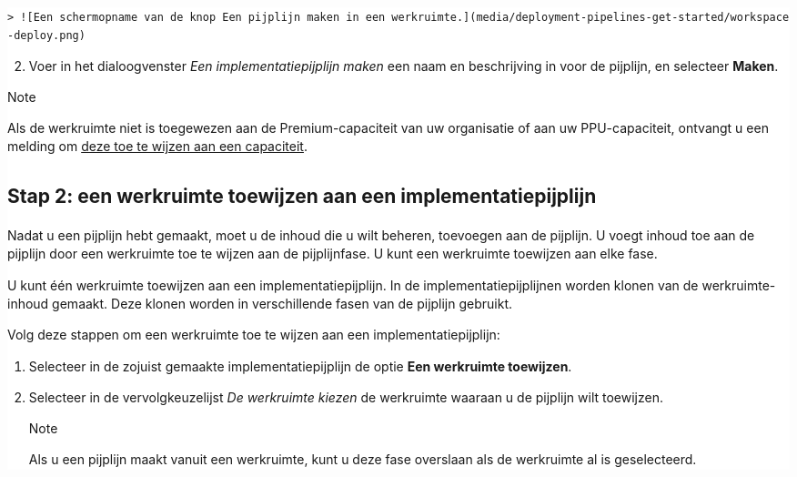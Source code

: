     > ![Een schermopname van de knop Een pijplijn maken in een werkruimte.](media/deployment-pipelines-get-started/workspace-deploy.png)

2. Voer in het dialoogvenster *Een implementatiepijplijn maken* een naam en beschrijving in voor de pijplijn, en selecteer **Maken**.

>[!NOTE]
>Als de werkruimte niet is toegewezen aan de Premium-capaciteit van uw organisatie of aan uw PPU-capaciteit, ontvangt u een melding om [deze toe te wijzen aan een capaciteit](../admin/service-admin-premium-manage.md#assign-a-workspace-to-a-capacity).  

## <a name="step-2---assign-a-workspace-to-a-deployment-pipeline"></a>Stap 2: een werkruimte toewijzen aan een implementatiepijplijn

Nadat u een pijplijn hebt gemaakt, moet u de inhoud die u wilt beheren, toevoegen aan de pijplijn. U voegt inhoud toe aan de pijplijn door een werkruimte toe te wijzen aan de pijplijnfase. U kunt een werkruimte toewijzen aan elke fase. 

U kunt één werkruimte toewijzen aan een implementatiepijplijn. In de implementatiepijplijnen worden klonen van de werkruimte-inhoud gemaakt. Deze klonen worden in verschillende fasen van de pijplijn gebruikt.

Volg deze stappen om een werkruimte toe te wijzen aan een implementatiepijplijn:

1. Selecteer in de zojuist gemaakte implementatiepijplijn de optie **Een werkruimte toewijzen**.

2. Selecteer in de vervolgkeuzelijst *De werkruimte kiezen* de werkruimte waaraan u de pijplijn wilt toewijzen.

    >[!NOTE]
    >Als u een pijplijn maakt vanuit een werkruimte, kunt u deze fase overslaan als de werkruimte al is geselecteerd.
